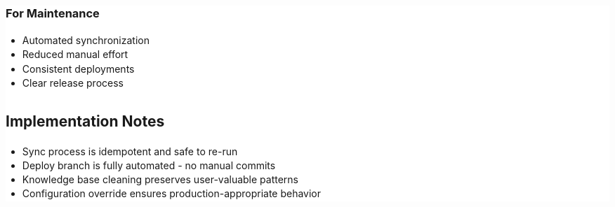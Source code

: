 ### For Maintenance
- Automated synchronization
- Reduced manual effort
- Consistent deployments
- Clear release process

## Implementation Notes

- Sync process is idempotent and safe to re-run
- Deploy branch is fully automated - no manual commits
- Knowledge base cleaning preserves user-valuable patterns
- Configuration override ensures production-appropriate behavior